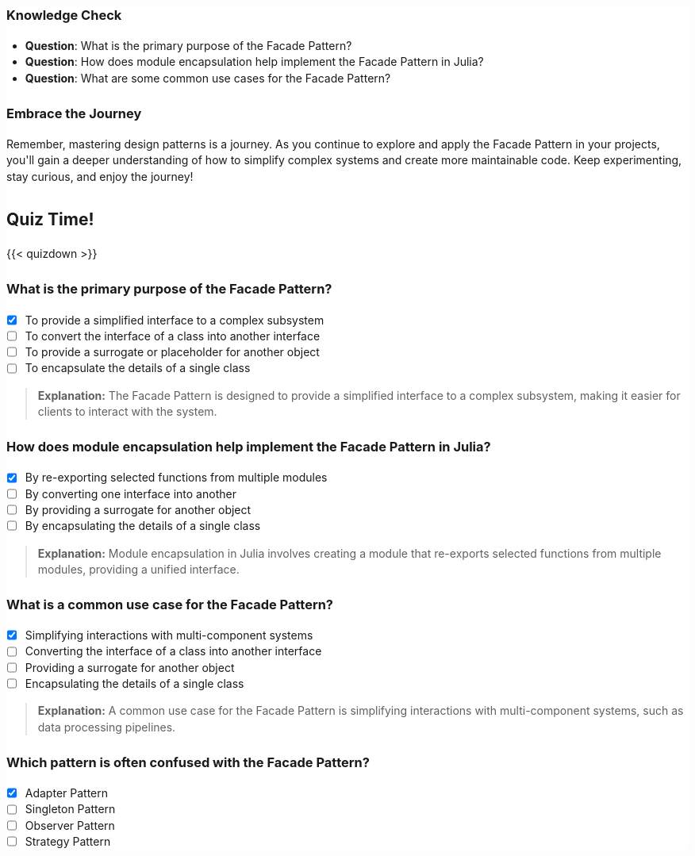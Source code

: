 ### Knowledge Check

- **Question**: What is the primary purpose of the Facade Pattern?
- **Question**: How does module encapsulation help implement the Facade Pattern in Julia?
- **Question**: What are some common use cases for the Facade Pattern?

### Embrace the Journey

Remember, mastering design patterns is a journey. As you continue to explore and apply the Facade Pattern in your projects, you'll gain a deeper understanding of how to simplify complex systems and create more maintainable code. Keep experimenting, stay curious, and enjoy the journey!

## Quiz Time!

{{< quizdown >}}

### What is the primary purpose of the Facade Pattern?

- [x] To provide a simplified interface to a complex subsystem
- [ ] To convert the interface of a class into another interface
- [ ] To provide a surrogate or placeholder for another object
- [ ] To encapsulate the details of a single class

> **Explanation:** The Facade Pattern is designed to provide a simplified interface to a complex subsystem, making it easier for clients to interact with the system.

### How does module encapsulation help implement the Facade Pattern in Julia?

- [x] By re-exporting selected functions from multiple modules
- [ ] By converting one interface into another
- [ ] By providing a surrogate for another object
- [ ] By encapsulating the details of a single class

> **Explanation:** Module encapsulation in Julia involves creating a module that re-exports selected functions from multiple modules, providing a unified interface.

### What is a common use case for the Facade Pattern?

- [x] Simplifying interactions with multi-component systems
- [ ] Converting the interface of a class into another interface
- [ ] Providing a surrogate for another object
- [ ] Encapsulating the details of a single class

> **Explanation:** A common use case for the Facade Pattern is simplifying interactions with multi-component systems, such as data processing pipelines.

### Which pattern is often confused with the Facade Pattern?

- [x] Adapter Pattern
- [ ] Singleton Pattern
- [ ] Observer Pattern
- [ ] Strategy Pattern
